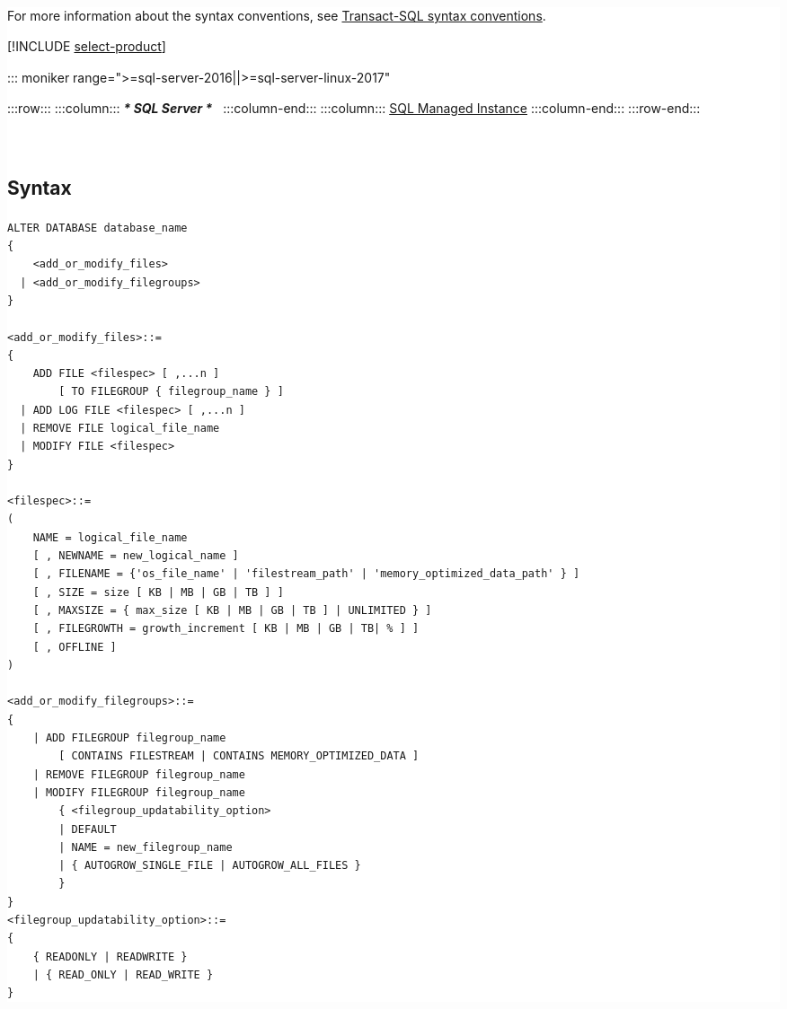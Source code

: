 For more information about the syntax conventions, see [Transact-SQL syntax conventions](../../t-sql/language-elements/transact-sql-syntax-conventions-transact-sql.md).

[!INCLUDE [select-product](../includes/select-product.md)]

::: moniker range=">=sql-server-2016||>=sql-server-linux-2017"

:::row:::
    :::column:::
        **_\* SQL Server \*_** &nbsp;
    :::column-end:::
    :::column:::
        [SQL Managed Instance](alter-database-transact-sql-file-and-filegroup-options.md?view=azuresqldb-mi-current&preserve-view=true)
    :::column-end:::
:::row-end:::

&nbsp;

## Syntax

```syntaxsql
ALTER DATABASE database_name
{
    <add_or_modify_files>
  | <add_or_modify_filegroups>
}

<add_or_modify_files>::=
{
    ADD FILE <filespec> [ ,...n ]
        [ TO FILEGROUP { filegroup_name } ]
  | ADD LOG FILE <filespec> [ ,...n ]
  | REMOVE FILE logical_file_name
  | MODIFY FILE <filespec>
}

<filespec>::=
(
    NAME = logical_file_name
    [ , NEWNAME = new_logical_name ]
    [ , FILENAME = {'os_file_name' | 'filestream_path' | 'memory_optimized_data_path' } ]
    [ , SIZE = size [ KB | MB | GB | TB ] ]
    [ , MAXSIZE = { max_size [ KB | MB | GB | TB ] | UNLIMITED } ]
    [ , FILEGROWTH = growth_increment [ KB | MB | GB | TB| % ] ]
    [ , OFFLINE ]
)

<add_or_modify_filegroups>::=
{
    | ADD FILEGROUP filegroup_name
        [ CONTAINS FILESTREAM | CONTAINS MEMORY_OPTIMIZED_DATA ]
    | REMOVE FILEGROUP filegroup_name
    | MODIFY FILEGROUP filegroup_name
        { <filegroup_updatability_option>
        | DEFAULT
        | NAME = new_filegroup_name
        | { AUTOGROW_SINGLE_FILE | AUTOGROW_ALL_FILES }
        }
}
<filegroup_updatability_option>::=
{
    { READONLY | READWRITE }
    | { READ_ONLY | READ_WRITE }
}
```